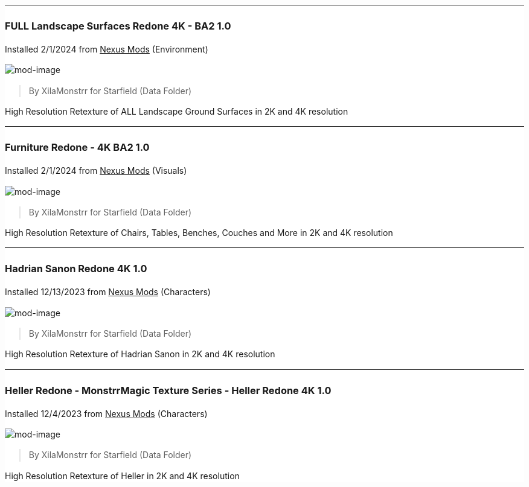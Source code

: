 

<hr />

### FULL Landscape Surfaces Redone 4K - BA2 1.0

Installed 2/1/2024 from [Nexus Mods](https://www.nexusmods.com/starfield/mods/6761/) (Environment) 

<img src="https://staticdelivery.nexusmods.com/mods/4187/images/6761/6761-1701362375-893167827.jpeg" alt="mod-image" height="350" />

> By XilaMonstrr for Starfield (Data Folder)

High Resolution Retexture of ALL Landscape Ground Surfaces in 2K and 4K resolution




<hr />

### Furniture Redone - 4K BA2 1.0

Installed 2/1/2024 from [Nexus Mods](https://www.nexusmods.com/starfield/mods/7423/) (Visuals) 

<img src="https://staticdelivery.nexusmods.com/mods/4187/images/7423/7423-1701642651-748166098.jpeg" alt="mod-image" height="350" />

> By XilaMonstrr for Starfield (Data Folder)

High Resolution Retexture of Chairs, Tables, Benches, Couches and More in 2K and 4K resolution




<hr />

### Hadrian Sanon Redone 4K 1.0

Installed 12/13/2023 from [Nexus Mods](https://www.nexusmods.com/starfield/mods/7537/) (Characters) 

<img src="https://staticdelivery.nexusmods.com/mods/4187/images/7537/7537-1701989845-232600416.jpeg" alt="mod-image" height="350" />

> By XilaMonstrr for Starfield (Data Folder)

High Resolution Retexture of Hadrian Sanon in 2K and 4K resolution




<hr />

### Heller Redone - MonstrrMagic Texture Series - Heller Redone 4K 1.0

Installed 12/4/2023 from [Nexus Mods](https://www.nexusmods.com/starfield/mods/6883/) (Characters) 

<img src="https://staticdelivery.nexusmods.com/mods/4187/images/6883/6883-1700105967-1962470766.jpeg" alt="mod-image" height="350" />

> By XilaMonstrr for Starfield (Data Folder)

High Resolution Retexture of Heller in 2K and 4K resolution



